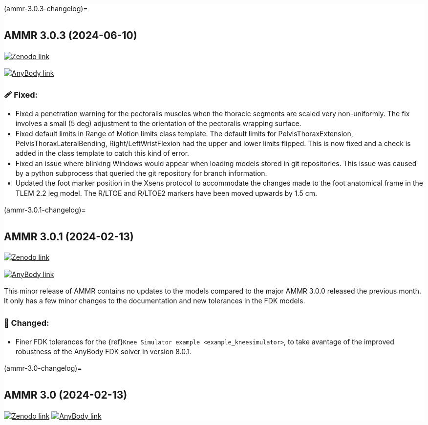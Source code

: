 (ammr-3.0.3-changelog)=
## AMMR 3.0.3 (2024-06-10)
[![Zenodo link](https://zenodo.org/badge/DOI/10.5281/zenodo.11191711.svg)](https://doi.org/10.5281/zenodo.11191711)

[![AnyBody link](https://img.shields.io/badge/Included_with_AnyBody-8.0.3-yellowgreen)](https://www.anybodytech.com/resources/customer-downloads/)

### 🩹 Fixed:
* Fixed a penetration warning for the pectoralis muscles when the thoracic
  segments are scaled very non-uniformly. The fix involves a small (5 deg)
  adjustment to the orientation of the pectoralis wrapping surface.
* Fixed default limits in [Range of Motion limits](#Utilities.Kinematic-limits.RangeOfMotionLimits_template.any)
  class template. The default limits for PelvisThoraxExtension, PelvisThoraxLateralBending,
  Right/LeftWristFlexion had the upper and lower limits flipped. This is now fixed and a 
  check is added in the class template to catch this kind of error.
* Fixed an issue where blinking Windows would appear when loading models stored
  in git repositories. This issue was caused by a python subprocess that queried
  the git repository for branch information.
* Updated the foot marker position in the Xsens protocol to accommodate the
  changes made to the foot anatomical frame in the TLEM 2.2 leg model. The
  R/LTOE and R/LTOE2 markers have been moved upwards by 1.5 cm.

(ammr-3.0.1-changelog)=
## AMMR 3.0.1 (2024-02-13)
[![Zenodo link](https://zenodo.org/badge/DOI/10.5281/zenodo.10803883.svg)](https://doi.org/10.5281/zenodo.10803883)

[![AnyBody link](https://img.shields.io/badge/Included_with_AnyBody-8.0.1-yellowgreen)](https://www.anybodytech.com/download/anybodysetup-8-0-1-11638_x64/)


This minor release of AMMR contains no updates to the models compared to the major AMMR 3.0.0 released the previous month. It only has a few minor changes to the documentation and new tolerances in the FDK models. 

### 🔧 Changed:

* Finer FDK tolerances for the {ref}`Knee Simulator example
  <example_kneesimulator>`, to take avantage of the improved robustness of the
  AnyBody FDK solver in version 8.0.1. 


(ammr-3.0-changelog)=
## AMMR 3.0 (2024-02-13)
[![Zenodo link](https://zenodo.org/badge/DOI/10.5281/zenodo.10527958.svg)](https://doi.org/10.5281/zenodo.10527958)
[![AnyBody link](https://img.shields.io/badge/Included_with_AnyBody-8.0.0-yellowgreen)](https://www.anybodytech.com/download/anybodysetup-8-0-0-11540_x64/)
